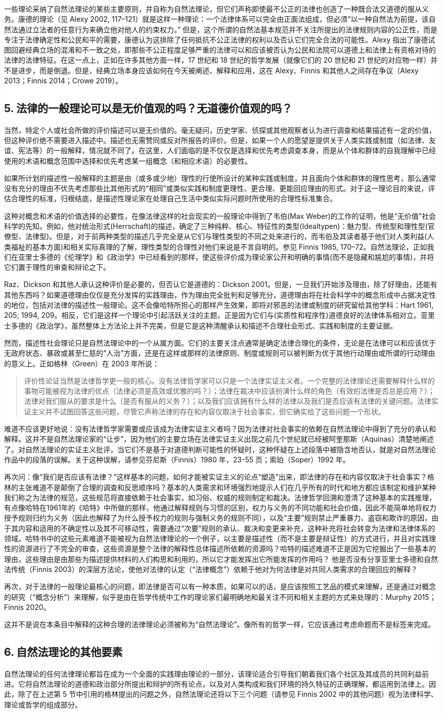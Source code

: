 一些理论采纳了自然法理论的某些主要原则，并自称为自然法理论，但它们声称即使最不公正的法律也创造了一种既合法又道德的服从义务。康德的理论（见 Alexy 2002, 117–121）就是这样一种理论：一个法律体系可以完全由正面法组成，但必须“以一种自然法为前提，该自然法通过立法者的任意行为来确立他对他人的约束权力。” 但是，这个所谓的自然法基本规范并不关注所提出的法律规则内容的公正性，而是专注于法律确定性和公民和平的需要，康德认为这排除了任何抵抗不公正法律的权利以及否认它们完全合法的可能性。Alexy 指出了康德试图回避经典立场的混淆和不一致之处，即那些不公正程度足够严重的法律可以和应该被否认为公民和法院可以道德上和法律上有资格对待的法律的法律特征。在这一点上，正如在许多其他方面一样，17 世纪和 18 世纪的哲学发展（就像它们的 20 世纪和 21 世纪的对应物一样）并不是进步，而是倒退。但是，经典立场本身应该如何在今天被阐述、解释和应用，这在 Alexy、Finnis 和其他人之间存在争议（Alexy 2013；Finnis 2014；Crowe 2019）。

## 5. 法律的一般理论可以是无价值观的吗？无道德价值观的吗？

当然，特定个人或社会所做的评价描述可以是无价值的。毫无疑问，历史学家、侦探或其他观察者认为进行调查和结果描述有一定的价值，但这种评价绝不需要进入描述中。描述也无需赞同或反对所报告的评价。但是，如果一个人的愿望是提供关于人类实践或制度（如法律、友谊、宪法等）的一般解释，情况就不同了。在这里，人们面临的是不仅仅是选择和优先考虑调查本身，而是从个体和群体的自我理解中已经使用的术语和概念范围中选择和优先考虑某一组概念（和相应术语）的必要性。

如果所计划的描述性一般解释的主题是由（或多或少地）理性的行使所设计的某种实践或制度，并且面向个体和群体的理性思考，那么通常没有充分的理由不优先考虑那些比其他形式的“相同”或类似实践和制度更理性、更合理、更能回应理由的形式。对于这一理论目的来说，评估合理性的标准，归根结底，是描述性理论家在处理自己生活中类似实际问题时所使用的合理性标准集合。

这种对概念和术语的价值选择的必要性，在像法律这样的社会现实的一般理论中得到了韦伯(Max Weber)的工作的证明，他是“无价值”社会科学的先知。例如，他对统治形式(Herrschaft)的描述，确定了三种纯粹、核心、特征性的类型(Idealtypen)：魅力型、传统型和理性型(官僚型、法律型)。但是，对于前两种类型的描述几乎完全是从它们与理性类型的不同之处来进行的，而韦伯及其读者基于他们对人类利益(人类福祉的基本方面)和相关实际真理的了解，理性类型的合理性对他们来说是不言自明的。参见 Finnis 1985, 170–72。自然法理论，正如我们在亚里士多德的《伦理学》和《政治学》中已经看到的那样，使这些评价成为理论家公开和明确的事情(而不是隐藏和尴尬的事情)，并将它们置于理性的审查和辩论之下。

Raz、Dickson 和其他人承认这种评价是必要的，但否认它是道德的：Dickson 2001。但是，一旦我们开始涉及理由，除了好理由，还能有其他东西吗？如果道德理由仅仅是充分发挥的实践理由，作为理由完全批判和足够充分，道德理由将在社会科学中的概念形成中占据决定性的地位，包括对法律的描述性一般理论。这不会像哈特所担心的那样产生效果，即将对邪恶的法律或制度的研究留给其他学科：Hart 1961, 205; 1994, 209。相反，它们是这样一个理论中引起活跃关注的主题，正是因为它们与(实质性和程序性)道德良好的法律体系相对立。亚里士多德的《政治学》，虽然整体上方法论上并不完美，但是它是这种清醒承认和描述不合理社会形式、实践和制度的主要证据。

然而，描述性社会理论只是自然法理论中的一个从属方面。它们的主要关注点通常是确定法律合理化的条件，无论是在法律可以和应该优于无政府状态、暴政或甚至仁慈的“人治”方面，还是在这样或那样的法律原则、制度或规则可以被判断为优于其他行动理由或所谓的行动理由的意义上。正如格林（Green）在 2003 年所说：

> 评价性论证当然是法律哲学更一般的核心。没有法律哲学家可以只是一个法律实证主义者。一个完整的法律理论还需要解释什么样的事物可能被视为法律的优点（法律必须是高效或优雅的吗？）；法律在裁决中应该扮演什么样的角色（有效的法律是否总是应用？）；法律对我们服从的要求是什么（是否有服从的义务？）；以及我们应该拥有什么样的法律以及我们是否应该有法律的关键问题。法律实证主义并不试图回答这些问题，尽管它声称法律的存在和内容仅取决于社会事实，但它确实给了这些问题一个形状。

难道不应该更好地说：没有法律哲学家需要或应该成为法律实证主义者吗？因为法律对社会事实的依赖在自然法理论中得到了充分的承认和解释。这并不是自然法理论家的“让步”，因为他们的主要立场在法律实证主义出现之前几个世纪就已经被阿奎那斯（Aquinas）清楚地阐述了。对自然法理论的实证主义批评，当它们不是基于对道德判断可能性的怀疑时，这种怀疑在上述段落中被隐含地否认，就是对自然法理论作品中的段落的误解。关于这种误解，请参见芬尼斯（Finnis）1980 年，23-55 页；索珀（Soper）1992 年。

再次问：像“我们是否应该有法律？”这样基本的问题，如何才能被实证主义的论点“塑造”出来，即法律的存在和内容仅取决于社会事实？格林的主张难道不是颠倒了合理的调查和反思顺序吗？基本的人类需求和环境强烈地提示人们在几乎所有的时代和地方都应该制定和维护某种我们称之为法律的规范，这些规范将直接依赖于社会事实，如习俗、权威的规则制定和裁决。法律哲学回溯和澄清了这种基本的实践推理，有点像哈特在1961年的《哈特》中所做的那样，他通过解释规则与习惯的区别，权力与义务的不同功能和社会价值，因此不能简单地将权力授予规则归约为义务（因此也解释了为什么授予权力的规则与强制义务的规则不同），以及“主要”规则禁止严重暴力、盗窃和欺诈的原因，由于其内容和适用的不确定性以及其不可移动性，需要通过“次要”规则的承认、裁决和变更来补充，这种补充将社会转变为法律和法律体系的领域。哈特书中的这些元素难道不能被视为自然法律理论的一个例子，以主要是描述性（而不是主要是辩证性）的方式进行，并且对实践理性的资源进行了不完全的审查，这些资源是整个法律的解释性总体描述所依赖的资源吗？哈特的描述难道不正是因为它挖掘出了一些基本的理由，这些理由是由那些为描述提供材料的人们构思和利用的，所以它才能发挥出它所能发挥的作用吗？ 他是否没有分享亚里士多德和自然法传统（Finnis 2003）的深层方法论，使他对法律的认定（“法律概念”）依赖于他对为何法律是对共同人类需求的合理回应的解释？

再次，对于法律的一般理论最核心的问题，即法律是否可以有一种本质，如果可以的话，是应该按照工艺品的模式来理解，还是通过对概念的研究（“概念分析”）来理解，似乎是由在哲学传统中工作的理论家们最明确地和最关注不同和相关主题的方式来处理的：Murphy 2015；Finnis 2020。

这并不是说在本条目中解释的这种合理的法律理论必须被称为“自然法理论”。像所有的哲学一样，它应该通过考虑命题而不是标签来完成。

## 6. 自然法理论的其他要素

自然法理论的任何法律理论都旨在成为一个全面的实践理由理论的一部分，该理论适合引导我们朝着我们各个社区及其成员的共同利益前进。它将自然法理论的道德和政治部分所提出和辩护的所有论点，以及对人类构成和我们环境的持久特征的正确理解，都运用到法律上。因此，除了在上述第 5 节中引用的格林提出的问题之外，自然法理论还将以下三个问题（请参见 Finnis 2002 中的其他问题）视为法律科学、理论或哲学的组成部分。
